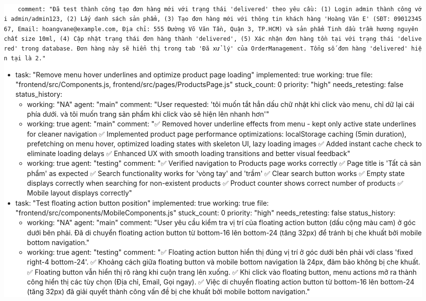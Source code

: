        comment: "Đã test thành công tạo đơn hàng mới với trạng thái 'delivered' theo yêu cầu: (1) Login admin thành công với admin/admin123, (2) Lấy danh sách sản phẩm, (3) Tạo đơn hàng mới với thông tin khách hàng 'Hoàng Văn E' (SĐT: 0901234567, Email: hoangvane@example.com, Địa chỉ: 555 Đường Võ Văn Tần, Quận 3, TP.HCM) và sản phẩm Tinh dầu trầm hương nguyên chất size 10ml, (4) Cập nhật trạng thái đơn hàng thành 'delivered', (5) Xác nhận đơn hàng tồn tại với trạng thái 'delivered' trong database. Đơn hàng này sẽ hiển thị trong tab 'Đã xử lý' của OrderManagement. Tổng số đơn hàng 'delivered' hiện tại là 2."

  - task: "Remove menu hover underlines and optimize product page loading"
    implemented: true
    working: true
    file: "frontend/src/Components.js, frontend/src/pages/ProductsPage.js"
    stuck_count: 0
    priority: "high"
    needs_retesting: false
    status_history:
      - working: "NA"
        agent: "main"
        comment: "User requested: 'tôi muốn tắt hẳn dấu chữ nhật khi click vào menu, chỉ dữ lại cái phía dưới. và tôi muốn trang sản phẩm khi click vào sẽ hiện lên nhanh hơn'"
      - working: true
        agent: "main"
        comment: "✅ Removed hover underline effects from menu - kept only active state underlines for cleaner navigation ✅ Implemented product page performance optimizations: localStorage caching (5min duration), prefetching on menu hover, optimized loading states with skeleton UI, lazy loading images ✅ Added instant cache check to eliminate loading delays ✅ Enhanced UX with smooth loading transitions and better visual feedback"
      - working: true
        agent: "testing"
        comment: "✅ Verified navigation to Products page works correctly ✅ Page title is 'Tất cả sản phẩm' as expected ✅ Search functionality works for 'vòng tay' and 'trầm' ✅ Clear search button works ✅ Empty state displays correctly when searching for non-existent products ✅ Product counter shows correct number of products ✅ Mobile layout displays correctly"
  - task: "Test floating action button position"
    implemented: true
    working: true
    file: "frontend/src/components/MobileComponents.js"
    stuck_count: 0
    priority: "high"
    needs_retesting: false
    status_history:
      - working: "NA"
        agent: "main"
        comment: "User yêu cầu kiểm tra vị trí của floating action button (dấu cộng màu cam) ở góc dưới bên phải. Đã di chuyển floating action button từ bottom-16 lên bottom-24 (tăng 32px) để tránh bị che khuất bởi mobile bottom navigation."
      - working: true
        agent: "testing"
        comment: "✅ Floating action button hiển thị đúng vị trí ở góc dưới bên phải với class 'fixed right-4 bottom-24'. ✅ Khoảng cách giữa floating button và mobile bottom navigation là 24px, đảm bảo không bị che khuất. ✅ Floating button vẫn hiển thị rõ ràng khi cuộn trang lên xuống. ✅ Khi click vào floating button, menu actions mở ra thành công hiển thị các tùy chọn (Địa chỉ, Email, Gọi ngay). ✅ Việc di chuyển floating action button từ bottom-16 lên bottom-24 (tăng 32px) đã giải quyết thành công vấn đề bị che khuất bởi mobile bottom navigation."
